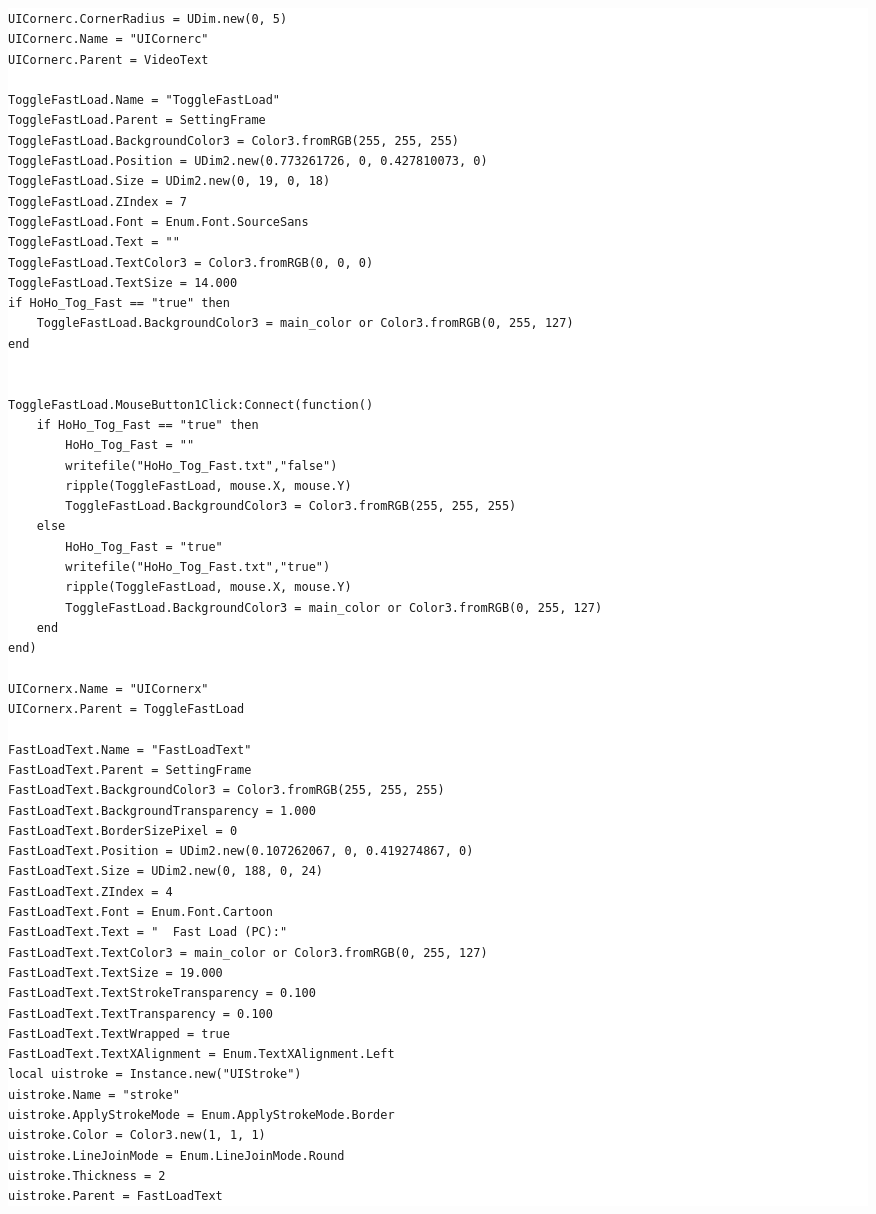 	UICornerc.CornerRadius = UDim.new(0, 5)
	UICornerc.Name = "UICornerc"
	UICornerc.Parent = VideoText

	ToggleFastLoad.Name = "ToggleFastLoad"
	ToggleFastLoad.Parent = SettingFrame
	ToggleFastLoad.BackgroundColor3 = Color3.fromRGB(255, 255, 255)
	ToggleFastLoad.Position = UDim2.new(0.773261726, 0, 0.427810073, 0)
	ToggleFastLoad.Size = UDim2.new(0, 19, 0, 18)
	ToggleFastLoad.ZIndex = 7
	ToggleFastLoad.Font = Enum.Font.SourceSans
	ToggleFastLoad.Text = ""
	ToggleFastLoad.TextColor3 = Color3.fromRGB(0, 0, 0)
	ToggleFastLoad.TextSize = 14.000
	if HoHo_Tog_Fast == "true" then
		ToggleFastLoad.BackgroundColor3 = main_color or Color3.fromRGB(0, 255, 127)
	end

	
	ToggleFastLoad.MouseButton1Click:Connect(function()
		if HoHo_Tog_Fast == "true" then
			HoHo_Tog_Fast = ""
			writefile("HoHo_Tog_Fast.txt","false")
			ripple(ToggleFastLoad, mouse.X, mouse.Y)
			ToggleFastLoad.BackgroundColor3 = Color3.fromRGB(255, 255, 255)
		else
			HoHo_Tog_Fast = "true"
			writefile("HoHo_Tog_Fast.txt","true")
			ripple(ToggleFastLoad, mouse.X, mouse.Y)
			ToggleFastLoad.BackgroundColor3 = main_color or Color3.fromRGB(0, 255, 127)
		end
	end)

	UICornerx.Name = "UICornerx"
	UICornerx.Parent = ToggleFastLoad

	FastLoadText.Name = "FastLoadText"
	FastLoadText.Parent = SettingFrame
	FastLoadText.BackgroundColor3 = Color3.fromRGB(255, 255, 255)
	FastLoadText.BackgroundTransparency = 1.000
	FastLoadText.BorderSizePixel = 0
	FastLoadText.Position = UDim2.new(0.107262067, 0, 0.419274867, 0)
	FastLoadText.Size = UDim2.new(0, 188, 0, 24)
	FastLoadText.ZIndex = 4
	FastLoadText.Font = Enum.Font.Cartoon
	FastLoadText.Text = "  Fast Load (PC):"
	FastLoadText.TextColor3 = main_color or Color3.fromRGB(0, 255, 127)
	FastLoadText.TextSize = 19.000
	FastLoadText.TextStrokeTransparency = 0.100
	FastLoadText.TextTransparency = 0.100
	FastLoadText.TextWrapped = true
	FastLoadText.TextXAlignment = Enum.TextXAlignment.Left
	local uistroke = Instance.new("UIStroke")
	uistroke.Name = "stroke"
	uistroke.ApplyStrokeMode = Enum.ApplyStrokeMode.Border
	uistroke.Color = Color3.new(1, 1, 1)
	uistroke.LineJoinMode = Enum.LineJoinMode.Round
	uistroke.Thickness = 2
	uistroke.Parent = FastLoadText
